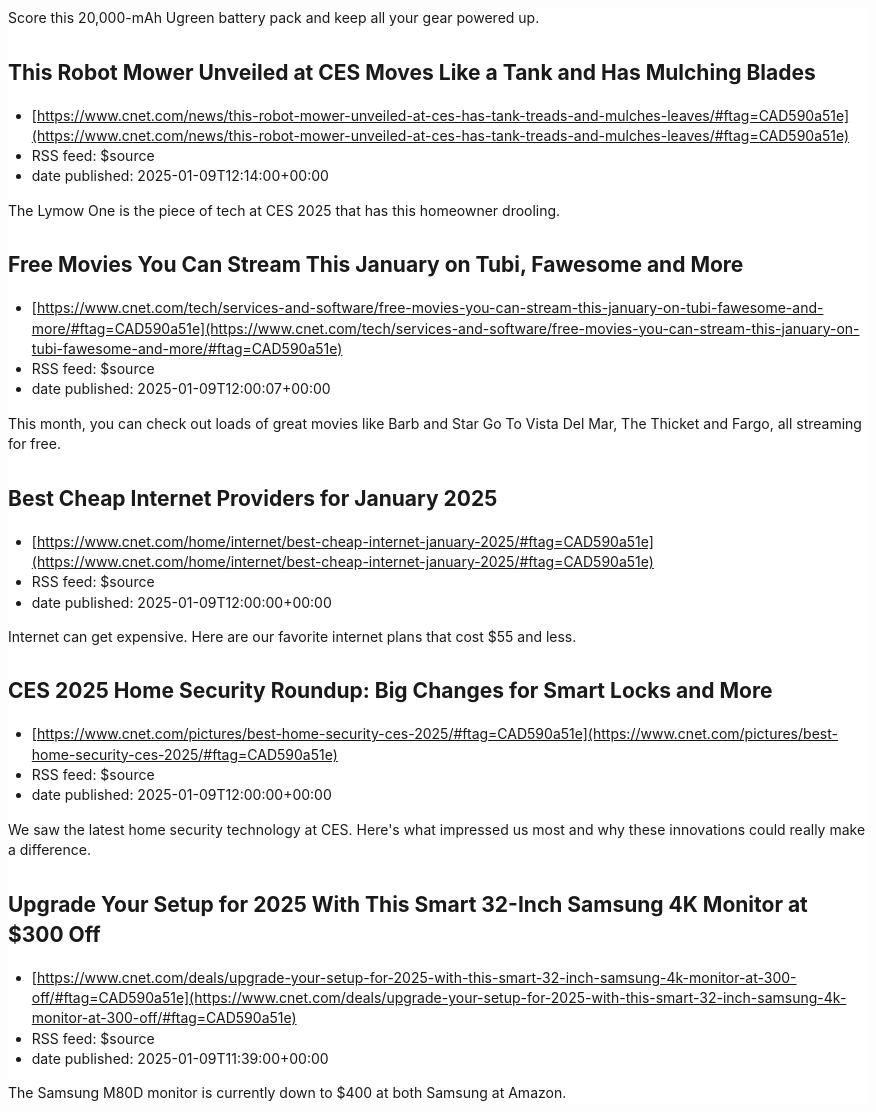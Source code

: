 Score this 20,000-mAh Ugreen battery pack and keep all your gear powered up.

## This Robot Mower Unveiled at CES Moves Like a Tank and Has Mulching Blades
 - [https://www.cnet.com/news/this-robot-mower-unveiled-at-ces-has-tank-treads-and-mulches-leaves/#ftag=CAD590a51e](https://www.cnet.com/news/this-robot-mower-unveiled-at-ces-has-tank-treads-and-mulches-leaves/#ftag=CAD590a51e)
 - RSS feed: $source
 - date published: 2025-01-09T12:14:00+00:00

The Lymow One is the piece of tech at CES 2025 that has this homeowner drooling.

## Free Movies You Can Stream This January on Tubi, Fawesome and More
 - [https://www.cnet.com/tech/services-and-software/free-movies-you-can-stream-this-january-on-tubi-fawesome-and-more/#ftag=CAD590a51e](https://www.cnet.com/tech/services-and-software/free-movies-you-can-stream-this-january-on-tubi-fawesome-and-more/#ftag=CAD590a51e)
 - RSS feed: $source
 - date published: 2025-01-09T12:00:07+00:00

This month, you can check out loads of great movies like Barb and Star Go To Vista Del Mar, The Thicket and Fargo, all streaming for free.

## Best Cheap Internet Providers for January 2025
 - [https://www.cnet.com/home/internet/best-cheap-internet-january-2025/#ftag=CAD590a51e](https://www.cnet.com/home/internet/best-cheap-internet-january-2025/#ftag=CAD590a51e)
 - RSS feed: $source
 - date published: 2025-01-09T12:00:00+00:00

Internet can get expensive. Here are our favorite internet plans that cost $55 and less.

## CES 2025 Home Security Roundup: Big Changes for Smart Locks and More
 - [https://www.cnet.com/pictures/best-home-security-ces-2025/#ftag=CAD590a51e](https://www.cnet.com/pictures/best-home-security-ces-2025/#ftag=CAD590a51e)
 - RSS feed: $source
 - date published: 2025-01-09T12:00:00+00:00

We saw the latest home security technology at CES. Here's what impressed us most and why these innovations could really make a difference.

## Upgrade Your Setup for 2025 With This Smart 32-Inch Samsung 4K Monitor at $300 Off
 - [https://www.cnet.com/deals/upgrade-your-setup-for-2025-with-this-smart-32-inch-samsung-4k-monitor-at-300-off/#ftag=CAD590a51e](https://www.cnet.com/deals/upgrade-your-setup-for-2025-with-this-smart-32-inch-samsung-4k-monitor-at-300-off/#ftag=CAD590a51e)
 - RSS feed: $source
 - date published: 2025-01-09T11:39:00+00:00

The Samsung M80D monitor is currently down to $400 at both Samsung at Amazon.
